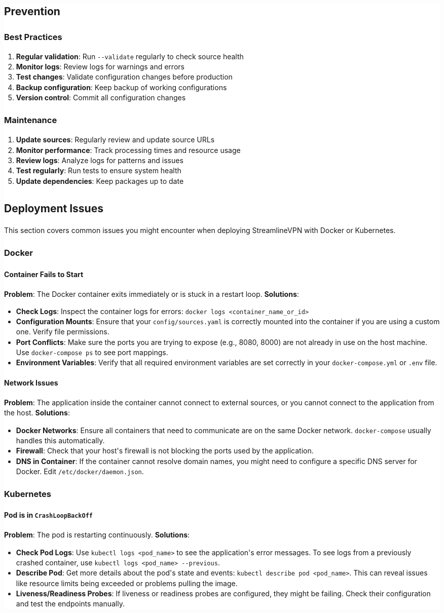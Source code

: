 ## Prevention

### Best Practices
1. **Regular validation**: Run `--validate` regularly to check source health
2. **Monitor logs**: Review logs for warnings and errors
3. **Test changes**: Validate configuration changes before production
4. **Backup configuration**: Keep backup of working configurations
5. **Version control**: Commit all configuration changes

### Maintenance
1. **Update sources**: Regularly review and update source URLs
2. **Monitor performance**: Track processing times and resource usage
3. **Review logs**: Analyze logs for patterns and issues
4. **Test regularly**: Run tests to ensure system health
5. **Update dependencies**: Keep packages up to date

## Deployment Issues

This section covers common issues you might encounter when deploying StreamlineVPN with Docker or Kubernetes.

### Docker

#### Container Fails to Start
**Problem**: The Docker container exits immediately or is stuck in a restart loop.
**Solutions**:
- **Check Logs**: Inspect the container logs for errors: `docker logs <container_name_or_id>`
- **Configuration Mounts**: Ensure that your `config/sources.yaml` is correctly mounted into the container if you are using a custom one. Verify file permissions.
- **Port Conflicts**: Make sure the ports you are trying to expose (e.g., 8080, 8000) are not already in use on the host machine. Use `docker-compose ps` to see port mappings.
- **Environment Variables**: Verify that all required environment variables are set correctly in your `docker-compose.yml` or `.env` file.

#### Network Issues
**Problem**: The application inside the container cannot connect to external sources, or you cannot connect to the application from the host.
**Solutions**:
- **Docker Networks**: Ensure all containers that need to communicate are on the same Docker network. `docker-compose` usually handles this automatically.
- **Firewall**: Check that your host's firewall is not blocking the ports used by the application.
- **DNS in Container**: If the container cannot resolve domain names, you might need to configure a specific DNS server for Docker. Edit `/etc/docker/daemon.json`.

### Kubernetes

#### Pod is in `CrashLoopBackOff`
**Problem**: The pod is restarting continuously.
**Solutions**:
- **Check Pod Logs**: Use `kubectl logs <pod_name>` to see the application's error messages. To see logs from a previously crashed container, use `kubectl logs <pod_name> --previous`.
- **Describe Pod**: Get more details about the pod's state and events: `kubectl describe pod <pod_name>`. This can reveal issues like resource limits being exceeded or problems pulling the image.
- **Liveness/Readiness Probes**: If liveness or readiness probes are configured, they might be failing. Check their configuration and test the endpoints manually.

